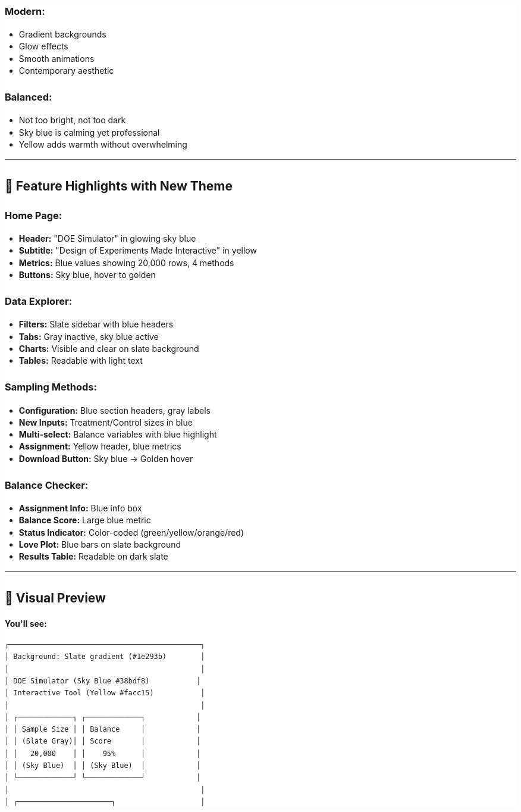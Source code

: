 ### Modern:
- Gradient backgrounds
- Glow effects
- Smooth animations
- Contemporary aesthetic

### Balanced:
- Not too bright, not too dark
- Sky blue is calming yet professional
- Yellow adds warmth without overwhelming

---

## 🎯 Feature Highlights with New Theme

### Home Page:
- **Header:** "DOE Simulator" in glowing sky blue
- **Subtitle:** "Design of Experiments Made Interactive" in yellow
- **Metrics:** Blue values showing 20,000 rows, 4 methods
- **Buttons:** Sky blue, hover to golden

### Data Explorer:
- **Filters:** Slate sidebar with blue headers
- **Tabs:** Gray inactive, sky blue active
- **Charts:** Visible and clear on slate background
- **Tables:** Readable with light text

### Sampling Methods:
- **Configuration:** Blue section headers, gray labels
- **New Inputs:** Treatment/Control sizes in blue
- **Multi-select:** Balance variables with blue highlight
- **Assignment:** Yellow header, blue metrics
- **Download Button:** Sky blue → Golden hover

### Balance Checker:
- **Assignment Info:** Blue info box
- **Balance Score:** Large blue metric
- **Status Indicator:** Color-coded (green/yellow/orange/red)
- **Love Plot:** Blue bars on slate background
- **Results Table:** Readable on dark slate

---

## 📸 Visual Preview

**You'll see:**
```
┌─────────────────────────────────────────────┐
│ Background: Slate gradient (#1e293b)        │
│                                             │
│ DOE Simulator (Sky Blue #38bdf8)           │
│ Interactive Tool (Yellow #facc15)           │
│                                             │
│ ┌─────────────┐ ┌─────────────┐            │
│ │ Sample Size │ │ Balance     │            │
│ │ (Slate Gray)│ │ Score       │            │
│ │   20,000    │ │    95%      │            │
│ │ (Sky Blue)  │ │ (Sky Blue)  │            │
│ └─────────────┘ └─────────────┘            │
│                                             │
│ ┌──────────────────────┐                    │
```